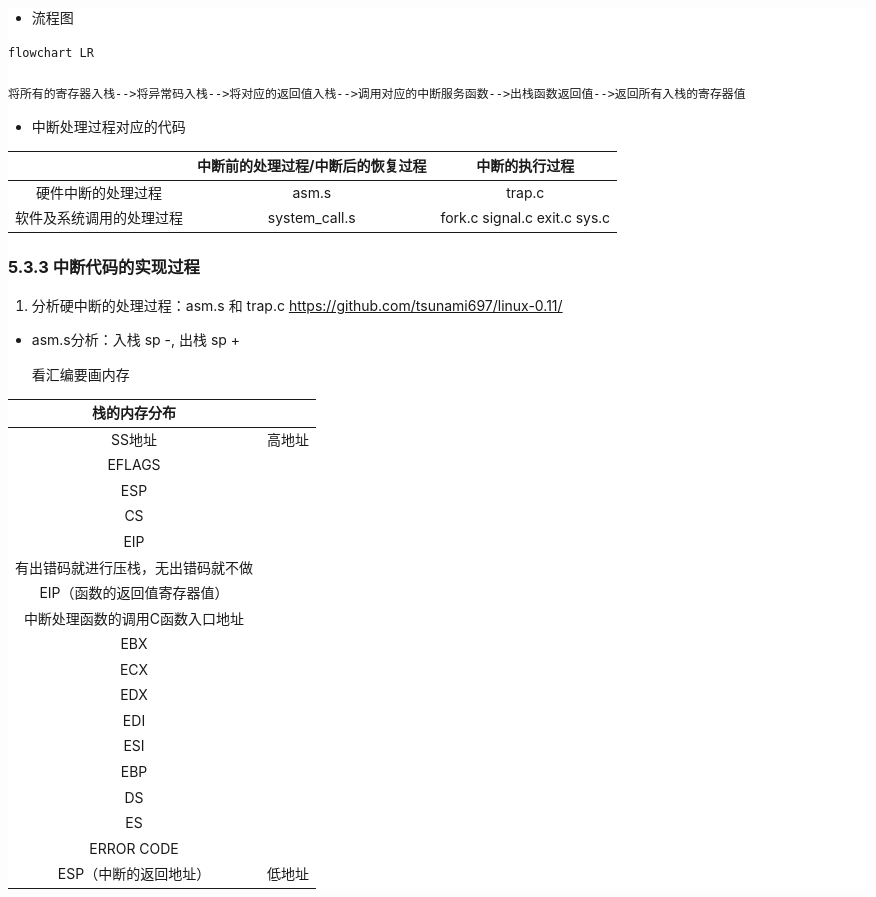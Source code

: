 * 流程图
```
flowchart LR

将所有的寄存器入栈-->将异常码入栈-->将对应的返回值入栈-->调用对应的中断服务函数-->出栈函数返回值-->返回所有入栈的寄存器值

```
* 中断处理过程对应的代码

||中断前的处理过程/中断后的恢复过程|中断的执行过程|
|:--:|:--:|:--:|
|硬件中断的处理过程|asm.s|trap.c|
|软件及系统调用的处理过程|system_call.s| fork.c signal.c  exit.c  sys.c|

### 5.3.3 中断代码的实现过程
1. 分析硬中断的处理过程：asm.s 和 trap.c
https://github.com/tsunami697/linux-0.11/

* asm.s分析：入栈 sp -, 出栈 sp +

  看汇编要画内存

|栈的内存分布||
|:--:|:--:|
|SS地址|高地址|
|EFLAGS||
|ESP||
|CS||
|EIP||
|有出错码就进行压栈，无出错码就不做||
|EIP（函数的返回值寄存器值）||
|中断处理函数的调用C函数入口地址||
|EBX||
|ECX||
|EDX||
|EDI||
|ESI||
|EBP||
|DS||
|ES||
|ERROR CODE||
|ESP（中断的返回地址）|低地址|
